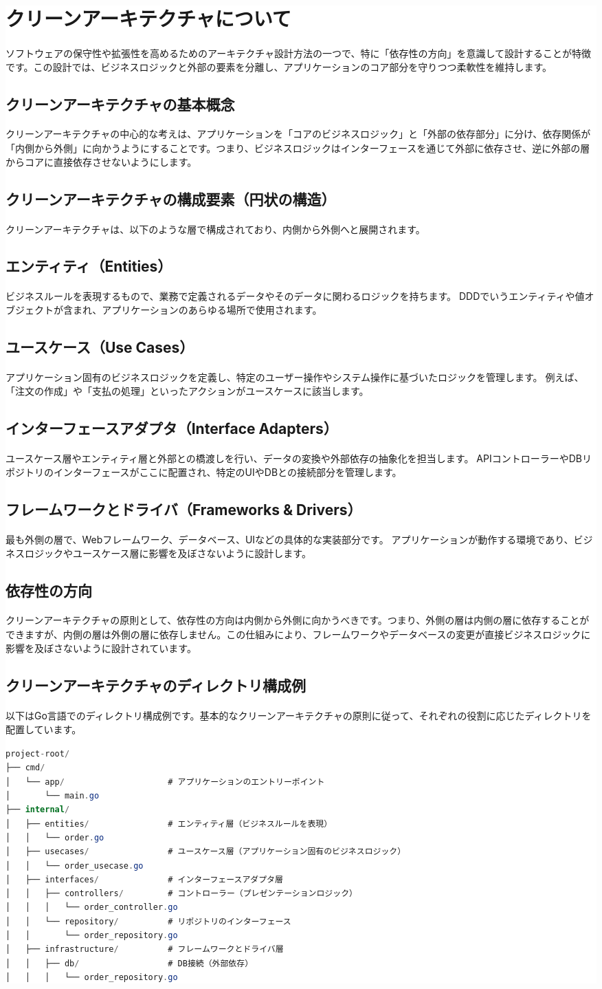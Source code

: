 # クリーンアーキテクチャについて

ソフトウェアの保守性や拡張性を高めるためのアーキテクチャ設計方法の一つで、特に「依存性の方向」を意識して設計することが特徴です。この設計では、ビジネスロジックと外部の要素を分離し、アプリケーションのコア部分を守りつつ柔軟性を維持します。

## クリーンアーキテクチャの基本概念

クリーンアーキテクチャの中心的な考えは、アプリケーションを「コアのビジネスロジック」と「外部の依存部分」に分け、依存関係が「内側から外側」に向かうようにすることです。つまり、ビジネスロジックはインターフェースを通じて外部に依存させ、逆に外部の層からコアに直接依存させないようにします。

## クリーンアーキテクチャの構成要素（円状の構造）

クリーンアーキテクチャは、以下のような層で構成されており、内側から外側へと展開されます。

## エンティティ（Entities）

ビジネスルールを表現するもので、業務で定義されるデータやそのデータに関わるロジックを持ちます。
DDDでいうエンティティや値オブジェクトが含まれ、アプリケーションのあらゆる場所で使用されます。

## ユースケース（Use Cases）

アプリケーション固有のビジネスロジックを定義し、特定のユーザー操作やシステム操作に基づいたロジックを管理します。
例えば、「注文の作成」や「支払の処理」といったアクションがユースケースに該当します。

## インターフェースアダプタ（Interface Adapters）

ユースケース層やエンティティ層と外部との橋渡しを行い、データの変換や外部依存の抽象化を担当します。
APIコントローラーやDBリポジトリのインターフェースがここに配置され、特定のUIやDBとの接続部分を管理します。

## フレームワークとドライバ（Frameworks & Drivers）

最も外側の層で、Webフレームワーク、データベース、UIなどの具体的な実装部分です。
アプリケーションが動作する環境であり、ビジネスロジックやユースケース層に影響を及ぼさないように設計します。

## 依存性の方向

クリーンアーキテクチャの原則として、依存性の方向は内側から外側に向かうべきです。つまり、外側の層は内側の層に依存することができますが、内側の層は外側の層に依存しません。この仕組みにより、フレームワークやデータベースの変更が直接ビジネスロジックに影響を及ぼさないように設計されています。

## クリーンアーキテクチャのディレクトリ構成例

以下はGo言語でのディレクトリ構成例です。基本的なクリーンアーキテクチャの原則に従って、それぞれの役割に応じたディレクトリを配置しています。

```csharp
project-root/
├── cmd/
│   └── app/                     # アプリケーションのエントリーポイント
│       └── main.go
├── internal/
│   ├── entities/                # エンティティ層（ビジネスルールを表現）
│   │   └── order.go
│   ├── usecases/                # ユースケース層（アプリケーション固有のビジネスロジック）
│   │   └── order_usecase.go
│   ├── interfaces/              # インターフェースアダプタ層
│   │   ├── controllers/         # コントローラー（プレゼンテーションロジック）
│   │   │   └── order_controller.go
│   │   └── repository/          # リポジトリのインターフェース
│   │       └── order_repository.go
│   ├── infrastructure/          # フレームワークとドライバ層
│   │   ├── db/                  # DB接続（外部依存）
│   │   │   └── order_repository.go
```